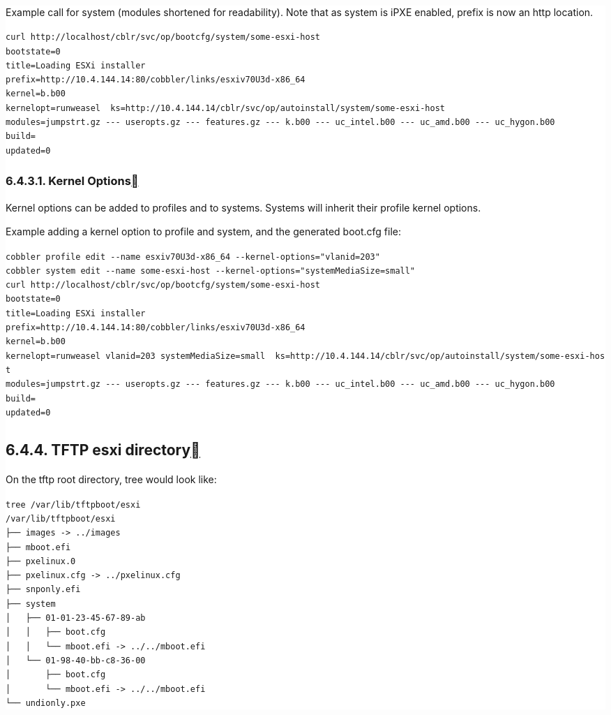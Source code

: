 Example call for system (modules shortened for readability). Note  that as system is iPXE enabled, prefix is now an http location.

```
curl http://localhost/cblr/svc/op/bootcfg/system/some-esxi-host
bootstate=0
title=Loading ESXi installer
prefix=http://10.4.144.14:80/cobbler/links/esxiv70U3d-x86_64
kernel=b.b00
kernelopt=runweasel  ks=http://10.4.144.14/cblr/svc/op/autoinstall/system/some-esxi-host
modules=jumpstrt.gz --- useropts.gz --- features.gz --- k.b00 --- uc_intel.b00 --- uc_amd.b00 --- uc_hygon.b00
build=
updated=0
```

### 6.4.3.1. Kernel Options[](https://cobbler.readthedocs.io/en/latest/user-guide/esxi.html#kernel-options)

Kernel options can be added to profiles and to systems. Systems will inherit their profile kernel options.

Example adding a kernel option to profile and system, and the generated boot.cfg file:

```
cobbler profile edit --name esxiv70U3d-x86_64 --kernel-options="vlanid=203"
cobbler system edit --name some-esxi-host --kernel-options="systemMediaSize=small"
curl http://localhost/cblr/svc/op/bootcfg/system/some-esxi-host
bootstate=0
title=Loading ESXi installer
prefix=http://10.4.144.14:80/cobbler/links/esxiv70U3d-x86_64
kernel=b.b00
kernelopt=runweasel vlanid=203 systemMediaSize=small  ks=http://10.4.144.14/cblr/svc/op/autoinstall/system/some-esxi-host
modules=jumpstrt.gz --- useropts.gz --- features.gz --- k.b00 --- uc_intel.b00 --- uc_amd.b00 --- uc_hygon.b00
build=
updated=0
```

## 6.4.4. TFTP esxi directory[](https://cobbler.readthedocs.io/en/latest/user-guide/esxi.html#tftp-esxi-directory)

On the tftp root directory, tree would look like:

```
tree /var/lib/tftpboot/esxi
/var/lib/tftpboot/esxi
├── images -> ../images
├── mboot.efi
├── pxelinux.0
├── pxelinux.cfg -> ../pxelinux.cfg
├── snponly.efi
├── system
│   ├── 01-01-23-45-67-89-ab
│   │   ├── boot.cfg
│   │   └── mboot.efi -> ../../mboot.efi
│   └── 01-98-40-bb-c8-36-00
│       ├── boot.cfg
│       └── mboot.efi -> ../../mboot.efi
└── undionly.pxe
```
